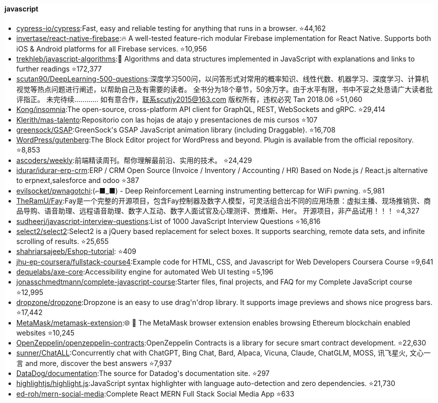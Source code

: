 #### javascript
* [cypress-io/cypress](https://github.com/cypress-io/cypress):Fast, easy and reliable testing for anything that runs in a browser. ⭐44,162
* [invertase/react-native-firebase](https://github.com/invertase/react-native-firebase):🔥 A well-tested feature-rich modular Firebase implementation for React Native. Supports both iOS & Android platforms for all Firebase services. ⭐10,956
* [trekhleb/javascript-algorithms](https://github.com/trekhleb/javascript-algorithms):📝 Algorithms and data structures implemented in JavaScript with explanations and links to further readings ⭐172,377
* [scutan90/DeepLearning-500-questions](https://github.com/scutan90/DeepLearning-500-questions):深度学习500问，以问答形式对常用的概率知识、线性代数、机器学习、深度学习、计算机视觉等热点问题进行阐述，以帮助自己及有需要的读者。 全书分为18个章节，50余万字。由于水平有限，书中不妥之处恳请广大读者批评指正。 未完待续............ 如有意合作，联系scutjy2015@163.com 版权所有，违权必究 Tan 2018.06 ⭐51,060
* [Kong/insomnia](https://github.com/Kong/insomnia):The open-source, cross-platform API client for GraphQL, REST, WebSockets and gRPC. ⭐29,414
* [Klerith/mas-talento](https://github.com/Klerith/mas-talento):Repositorio con las hojas de atajo y presentaciones de mis cursos ⭐107
* [greensock/GSAP](https://github.com/greensock/GSAP):GreenSock's GSAP JavaScript animation library (including Draggable). ⭐16,708
* [WordPress/gutenberg](https://github.com/WordPress/gutenberg):The Block Editor project for WordPress and beyond. Plugin is available from the official repository. ⭐8,853
* [ascoders/weekly](https://github.com/ascoders/weekly):前端精读周刊。帮你理解最前沿、实用的技术。 ⭐24,429
* [idurar/idurar-erp-crm](https://github.com/idurar/idurar-erp-crm):ERP / CRM Open Source (Invoice / Inventory / Accounting / HR) Based on Node.js / React.js alternative to erpnext,salesforce and odoo ⭐387
* [evilsocket/pwnagotchi](https://github.com/evilsocket/pwnagotchi):(⌐■_■) - Deep Reinforcement Learning instrumenting bettercap for WiFi pwning. ⭐5,981
* [TheRamU/Fay](https://github.com/TheRamU/Fay):Fay是一个完整的开源项目，包含Fay控制器及数字人模型，可灵活组合出不同的应用场景：虚拟主播、现场推销货、商品导购、语音助理、远程语音助理、数字人互动、数字人面试官及心理测评、贾维斯、Her。 开源项目，非产品试用！！！ ⭐4,327
* [sudheerj/javascript-interview-questions](https://github.com/sudheerj/javascript-interview-questions):List of 1000 JavaScript Interview Questions ⭐16,816
* [select2/select2](https://github.com/select2/select2):Select2 is a jQuery based replacement for select boxes. It supports searching, remote data sets, and infinite scrolling of results. ⭐25,655
* [shahriarsajeeb/Eshop-tutorial](https://github.com/shahriarsajeeb/Eshop-tutorial): ⭐409
* [jhu-ep-coursera/fullstack-course4](https://github.com/jhu-ep-coursera/fullstack-course4):Example code for HTML, CSS, and Javascript for Web Developers Coursera Course ⭐9,641
* [dequelabs/axe-core](https://github.com/dequelabs/axe-core):Accessibility engine for automated Web UI testing ⭐5,196
* [jonasschmedtmann/complete-javascript-course](https://github.com/jonasschmedtmann/complete-javascript-course):Starter files, final projects, and FAQ for my Complete JavaScript course ⭐12,995
* [dropzone/dropzone](https://github.com/dropzone/dropzone):Dropzone is an easy to use drag'n'drop library. It supports image previews and shows nice progress bars. ⭐17,442
* [MetaMask/metamask-extension](https://github.com/MetaMask/metamask-extension):🌐 🔌 The MetaMask browser extension enables browsing Ethereum blockchain enabled websites ⭐10,245
* [OpenZeppelin/openzeppelin-contracts](https://github.com/OpenZeppelin/openzeppelin-contracts):OpenZeppelin Contracts is a library for secure smart contract development. ⭐22,630
* [sunner/ChatALL](https://github.com/sunner/ChatALL):Concurrently chat with ChatGPT, Bing Chat, Bard, Alpaca, Vicuna, Claude, ChatGLM, MOSS, 讯飞星火, 文心一言 and more, discover the best answers ⭐7,937
* [DataDog/documentation](https://github.com/DataDog/documentation):The source for Datadog's documentation site. ⭐297
* [highlightjs/highlight.js](https://github.com/highlightjs/highlight.js):JavaScript syntax highlighter with language auto-detection and zero dependencies. ⭐21,730
* [ed-roh/mern-social-media](https://github.com/ed-roh/mern-social-media):Complete React MERN Full Stack Social Media App ⭐633
